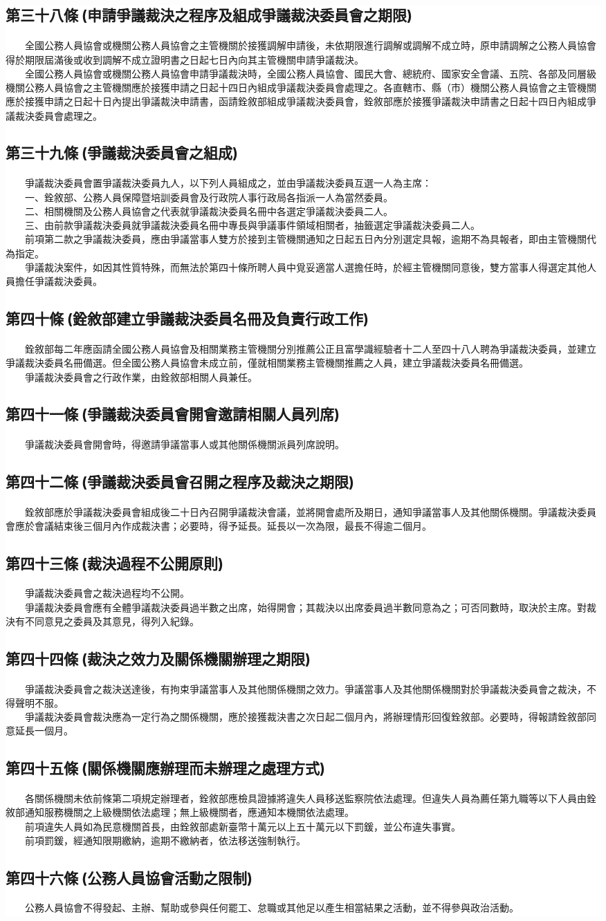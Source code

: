 
第三十八條 (申請爭議裁決之程序及組成爭議裁決委員會之期限)
---------------------------------------------------------
　　全國公務人員協會或機關公務人員協會之主管機關於接獲調解申請後，未依期限進行調解或調解不成立時，原申請調解之公務人員協會得於期限屆滿後或收到調解不成立證明書之日起七日內向其主管機關申請爭議裁決。  
　　全國公務人員協會或機關公務人員協會申請爭議裁決時，全國公務人員協會、國民大會、總統府、國家安全會議、五院、各部及同層級機關公務人員協會之主管機關應於接獲申請之日起十四日內組成爭議裁決委員會處理之。各直轄市、縣（市）機關公務人員協會之主管機關應於接獲申請之日起十日內提出爭議裁決申請書，函請銓敘部組成爭議裁決委員會，銓敘部應於接獲爭議裁決申請書之日起十四日內組成爭議裁決委員會處理之。  


第三十九條 (爭議裁決委員會之組成)
---------------------------------
　　爭議裁決委員會置爭議裁決委員九人，以下列人員組成之，並由爭議裁決委員互選一人為主席：  
　　一、銓敘部、公務人員保障暨培訓委員會及行政院人事行政局各指派一人為當然委員。  
　　二、相關機關及公務人員協會之代表就爭議裁決委員名冊中各選定爭議裁決委員二人。  
　　三、由前款爭議裁決委員就爭議裁決委員名冊中專長與爭議事件領域相關者，抽籤選定爭議裁決委員二人。  
　　前項第二款之爭議裁決委員，應由爭議當事人雙方於接到主管機關通知之日起五日內分別選定具報，逾期不為具報者，即由主管機關代為指定。  
　　爭議裁決案件，如因其性質特殊，而無法於第四十條所聘人員中覓妥適當人選擔任時，於經主管機關同意後，雙方當事人得選定其他人員擔任爭議裁決委員。  


第四十條 (銓敘部建立爭議裁決委員名冊及負責行政工作)
---------------------------------------------------
　　銓敘部每二年應函請全國公務人員協會及相關業務主管機關分別推薦公正且富學識經驗者十二人至四十八人聘為爭議裁決委員，並建立爭議裁決委員名冊備選。但全國公務人員協會未成立前，僅就相關業務主管機關推薦之人員，建立爭議裁決委員名冊備選。  
　　爭議裁決委員會之行政作業，由銓敘部相關人員兼任。  


第四十一條 (爭議裁決委員會開會邀請相關人員列席)
-----------------------------------------------
　　爭議裁決委員會開會時，得邀請爭議當事人或其他關係機關派員列席說明。  


第四十二條 (爭議裁決委員會召開之程序及裁決之期限)
-------------------------------------------------
　　銓敘部應於爭議裁決委員會組成後二十日內召開爭議裁決會議，並將開會處所及期日，通知爭議當事人及其他關係機關。爭議裁決委員會應於會議結束後三個月內作成裁決書；必要時，得予延長。延長以一次為限，最長不得逾二個月。  


第四十三條 (裁決過程不公開原則)
-------------------------------
　　爭議裁決委員會之裁決過程均不公開。  
　　爭議裁決委員會應有全體爭議裁決委員過半數之出席，始得開會；其裁決以出席委員過半數同意為之；可否同數時，取決於主席。對裁決有不同意見之委員及其意見，得列入紀錄。  


第四十四條 (裁決之效力及關係機關辦理之期限)
-------------------------------------------
　　爭議裁決委員會之裁決送達後，有拘束爭議當事人及其他關係機關之效力。爭議當事人及其他關係機關對於爭議裁決委員會之裁決，不得聲明不服。  
　　爭議裁決委員會裁決應為一定行為之關係機關，應於接獲裁決書之次日起二個月內，將辦理情形回復銓敘部。必要時，得報請銓敘部同意延長一個月。  


第四十五條 (關係機關應辦理而未辦理之處理方式)
---------------------------------------------
　　各關係機關未依前條第二項規定辦理者，銓敘部應檢具證據將違失人員移送監察院依法處理。但違失人員為薦任第九職等以下人員由銓敘部通知服務機關之上級機關依法處理；無上級機關者，應通知本機關依法處理。  
　　前項違失人員如為民意機關首長，由銓敘部處新臺幣十萬元以上五十萬元以下罰鍰，並公布違失事實。  
　　前項罰鍰，經通知限期繳納，逾期不繳納者，依法移送強制執行。  


第四十六條 (公務人員協會活動之限制)
-----------------------------------
　　公務人員協會不得發起、主辦、幫助或參與任何罷工、怠職或其他足以產生相當結果之活動，並不得參與政治活動。  
